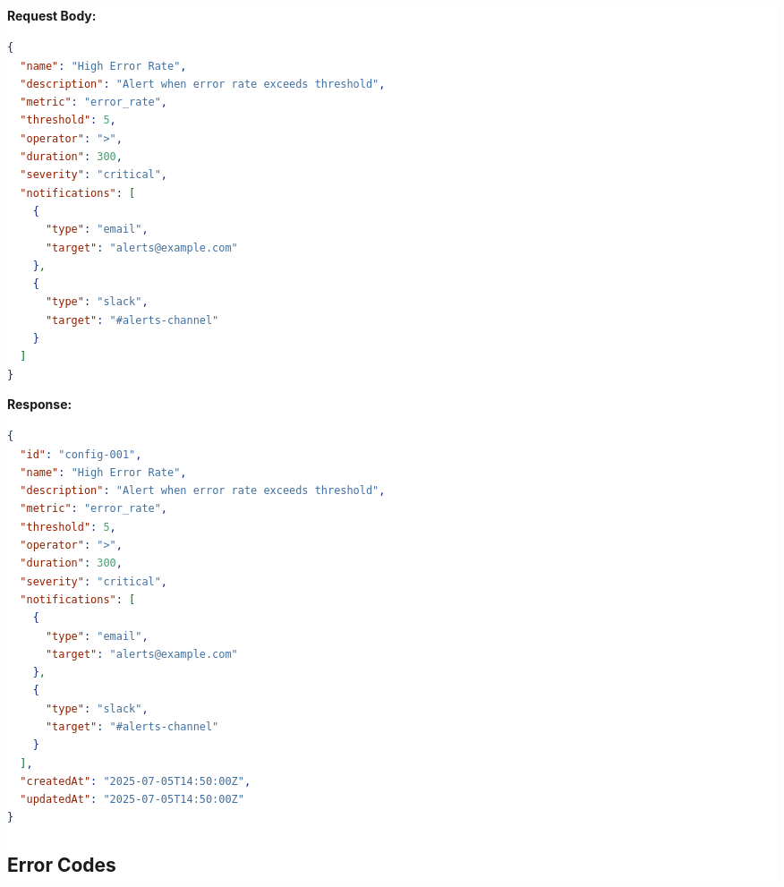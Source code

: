 **Request Body:**

```json
{
  "name": "High Error Rate",
  "description": "Alert when error rate exceeds threshold",
  "metric": "error_rate",
  "threshold": 5,
  "operator": ">",
  "duration": 300,
  "severity": "critical",
  "notifications": [
    {
      "type": "email",
      "target": "alerts@example.com"
    },
    {
      "type": "slack",
      "target": "#alerts-channel"
    }
  ]
}
```

**Response:**

```json
{
  "id": "config-001",
  "name": "High Error Rate",
  "description": "Alert when error rate exceeds threshold",
  "metric": "error_rate",
  "threshold": 5,
  "operator": ">",
  "duration": 300,
  "severity": "critical",
  "notifications": [
    {
      "type": "email",
      "target": "alerts@example.com"
    },
    {
      "type": "slack",
      "target": "#alerts-channel"
    }
  ],
  "createdAt": "2025-07-05T14:50:00Z",
  "updatedAt": "2025-07-05T14:50:00Z"
}
```

## Error Codes
